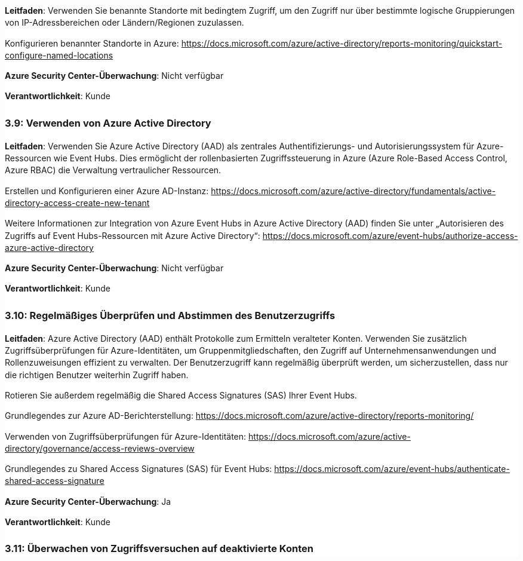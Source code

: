 **Leitfaden**: Verwenden Sie benannte Standorte mit bedingtem Zugriff, um den Zugriff nur über bestimmte logische Gruppierungen von IP-Adressbereichen oder Ländern/Regionen zuzulassen.



Konfigurieren benannter Standorte in Azure: https://docs.microsoft.com/azure/active-directory/reports-monitoring/quickstart-configure-named-locations

**Azure Security Center-Überwachung**: Nicht verfügbar

**Verantwortlichkeit**: Kunde

### <a name="39-use-azure-active-directory"></a>3.9: Verwenden von Azure Active Directory

**Leitfaden**: Verwenden Sie Azure Active Directory (AAD) als zentrales Authentifizierungs- und Autorisierungssystem für Azure-Ressourcen wie Event Hubs. Dies ermöglicht der rollenbasierten Zugriffssteuerung in Azure (Azure Role-Based Access Control, Azure RBAC) die Verwaltung vertraulicher Ressourcen.

 Erstellen und Konfigurieren einer Azure AD-Instanz: https://docs.microsoft.com/azure/active-directory/fundamentals/active-directory-access-create-new-tenant

Weitere Informationen zur Integration von Azure Event Hubs in Azure Active Directory (AAD) finden Sie unter „Autorisieren des Zugriffs auf Event Hubs-Ressourcen mit Azure Active Directory“: https://docs.microsoft.com/azure/event-hubs/authorize-access-azure-active-directory

**Azure Security Center-Überwachung**: Nicht verfügbar

**Verantwortlichkeit**: Kunde

### <a name="310-regularly-review-and-reconcile-user-access"></a>3.10: Regelmäßiges Überprüfen und Abstimmen des Benutzerzugriffs

**Leitfaden**: Azure Active Directory (AAD) enthält Protokolle zum Ermitteln veralteter Konten. Verwenden Sie zusätzlich Zugriffsüberprüfungen für Azure-Identitäten, um Gruppenmitgliedschaften, den Zugriff auf Unternehmensanwendungen und Rollenzuweisungen effizient zu verwalten. Der Benutzerzugriff kann regelmäßig überprüft werden, um sicherzustellen, dass nur die richtigen Benutzer weiterhin Zugriff haben.

Rotieren Sie außerdem regelmäßig die Shared Access Signatures (SAS) Ihrer Event Hubs.

Grundlegendes zur Azure AD-Berichterstellung: https://docs.microsoft.com/azure/active-directory/reports-monitoring/

Verwenden von Zugriffsüberprüfungen für Azure-Identitäten: https://docs.microsoft.com/azure/active-directory/governance/access-reviews-overview

Grundlegendes zu Shared Access Signatures (SAS) für Event Hubs: https://docs.microsoft.com/azure/event-hubs/authenticate-shared-access-signature

**Azure Security Center-Überwachung**: Ja

**Verantwortlichkeit**: Kunde

### <a name="311-monitor-attempts-to-access-deactivated-accounts"></a>3.11: Überwachen von Zugriffsversuchen auf deaktivierte Konten
